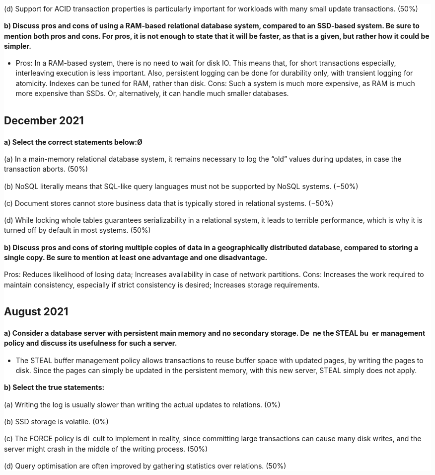 (d) Support for ACID transaction properties is particularly important for workloads with many small update transactions. (50%)

**b) Discuss pros and cons of using a RAM-based relational database system, compared to an SSD-based system. Be sure to mention both pros and cons. For pros, it is not enough to state that it will be faster, as that is a given, but rather how it could be simpler.**

- Pros: In a RAM-based system, there is no need to wait for disk IO. This means that, for short transactions especially, interleaving execution is less important. Also, persistent logging can be done for durability only, with transient logging for atomicity. Indexes can be tuned for RAM, rather than disk. Cons: Such a system is much more expensive, as RAM is much more expensive than SSDs. Or, alternatively, it can handle much smaller databases.

## December 2021

**a) Select the correct statements below:Ø**

(a) In a main-memory relational database system, it remains necessary to log the “old” values during updates, in case the transaction aborts. (50%)

(b) NoSQL literally means that SQL-like query languages must not be supported by NoSQL systems. (−50%)

(c) Document stores cannot store business data that is typically stored in relational systems. (−50%)

(d) While locking whole tables guarantees serializability in a relational system, it leads to terrible performance, which is why it is turned off by default in most systems. (50%)

**b) Discuss pros and cons of storing multiple copies of data in a geographically distributed database, compared to storing a single copy. Be sure to mention at least one advantage and one disadvantage.**

Pros: Reduces likelihood of losing data; Increases availability in case of network partitions. Cons: Increases the work required to maintain consistency, especially if strict consistency is desired; Increases storage requirements.

## August 2021

**a) Consider a database server with persistent main memory and no secondary storage. De ne the STEAL bu er management policy and discuss its usefulness for such a server.**

- The STEAL buffer management policy allows transactions to reuse buffer space with updated pages, by writing the pages to disk. Since the pages can simply be updated in the persistent memory, with this new server, STEAL simply does not apply.

**b) Select the true statements:**

(a) Writing the log is usually slower than writing the actual updates to relations. (0%)

(b) SSD storage is volatile. (0%)

(c) The FORCE policy is di cult to implement in reality, since committing large transactions can cause many disk writes, and the server might crash in the middle of the writing process. (50%)

(d) Query optimisation are often improved by gathering statistics over relations. (50%)
